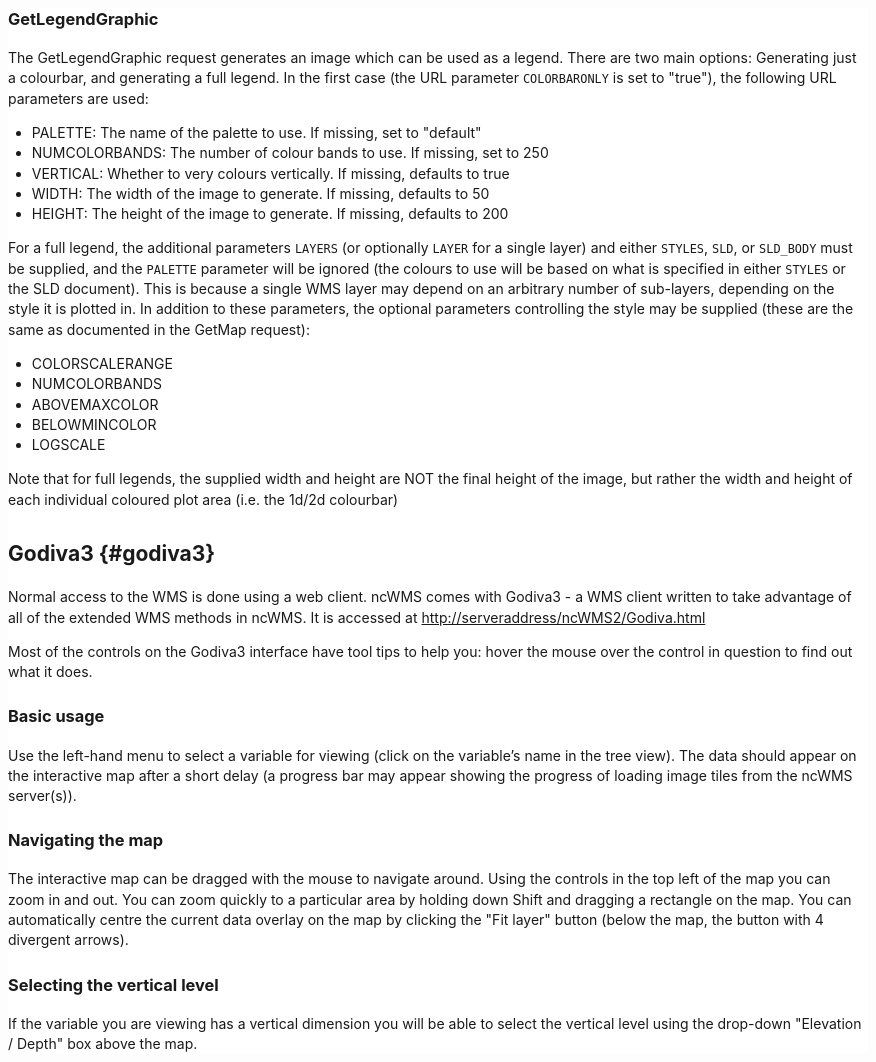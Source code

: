 ### GetLegendGraphic

The GetLegendGraphic request generates an image which can be used as a legend. There are two main options: Generating just a colourbar, and generating a full legend. In the first case (the URL parameter `COLORBARONLY` is set to "true"), the following URL parameters are used:

* PALETTE: The name of the palette to use. If missing, set to "default"
* NUMCOLORBANDS: The number of colour bands to use. If missing, set to 250
* VERTICAL: Whether to very colours vertically. If missing, defaults to true
* WIDTH: The width of the image to generate. If missing, defaults to 50
* HEIGHT: The height of the image to generate. If missing, defaults to 200

For a full legend, the additional parameters `LAYERS` (or optionally `LAYER` for a single layer) and either `STYLES`, `SLD`, or `SLD_BODY` must be supplied, and the `PALETTE` parameter will be ignored (the colours to use will be based on what is specified in either `STYLES` or the SLD document). This is because a single WMS layer may depend on an arbitrary number of sub-layers, depending on the style it is plotted in. In addition to these parameters, the optional parameters controlling the style may be supplied (these are the same as documented in the GetMap request):

* COLORSCALERANGE
* NUMCOLORBANDS
* ABOVEMAXCOLOR
* BELOWMINCOLOR
* LOGSCALE

Note that for full legends, the supplied width and height are NOT the final height of the image, but rather the width and height of each individual coloured plot area (i.e. the 1d/2d colourbar)

## Godiva3 {#godiva3}

Normal access to the WMS is done using a web client. ncWMS comes with Godiva3 - a WMS client written to take advantage of all of the extended WMS methods in ncWMS. It is accessed at [http://serveraddress/ncWMS2/Godiva.html](http://serveraddress/ncWMS2/Godiva.html)

Most of the controls on the Godiva3 interface have tool tips to help you: hover the mouse over the control in question to find out what it does.

### Basic usage

Use the left-hand menu to select a variable for viewing (click on the variable’s name in the tree view). The data should appear on the interactive map after a short delay (a progress bar may appear showing the progress of loading image tiles from the ncWMS server(s)).

### Navigating the map

The interactive map can be dragged with the mouse to navigate around. Using the controls in the top left of the map you can zoom in and out. You can zoom quickly to a particular area by holding down Shift and dragging a rectangle on the map. You can automatically centre the current data overlay on the map by clicking the "Fit layer" button (below the map, the button with 4 divergent arrows).

### Selecting the vertical level

If the variable you are viewing has a vertical dimension you will be able to select the vertical level using the drop-down "Elevation / Depth" box above the map.
